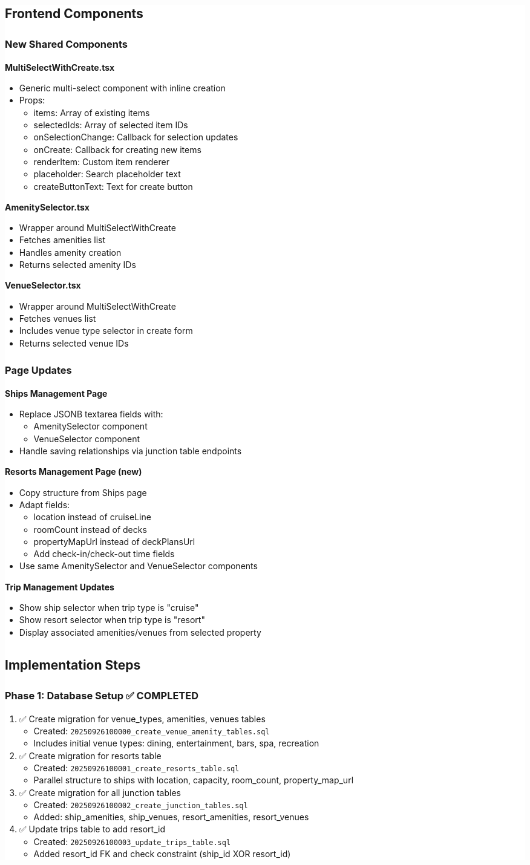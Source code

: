 ## Frontend Components

### New Shared Components

**MultiSelectWithCreate.tsx**
- Generic multi-select component with inline creation
- Props:
  - items: Array of existing items
  - selectedIds: Array of selected item IDs
  - onSelectionChange: Callback for selection updates
  - onCreate: Callback for creating new items
  - renderItem: Custom item renderer
  - placeholder: Search placeholder text
  - createButtonText: Text for create button

**AmenitySelector.tsx**
- Wrapper around MultiSelectWithCreate
- Fetches amenities list
- Handles amenity creation
- Returns selected amenity IDs

**VenueSelector.tsx**
- Wrapper around MultiSelectWithCreate
- Fetches venues list
- Includes venue type selector in create form
- Returns selected venue IDs

### Page Updates

**Ships Management Page**
- Replace JSONB textarea fields with:
  - AmenitySelector component
  - VenueSelector component
- Handle saving relationships via junction table endpoints

**Resorts Management Page (new)**
- Copy structure from Ships page
- Adapt fields:
  - location instead of cruiseLine
  - roomCount instead of decks
  - propertyMapUrl instead of deckPlansUrl
  - Add check-in/check-out time fields
- Use same AmenitySelector and VenueSelector components

**Trip Management Updates**
- Show ship selector when trip type is "cruise"
- Show resort selector when trip type is "resort"
- Display associated amenities/venues from selected property

## Implementation Steps

### Phase 1: Database Setup ✅ COMPLETED
1. ✅ Create migration for venue_types, amenities, venues tables
   - Created: `20250926100000_create_venue_amenity_tables.sql`
   - Includes initial venue types: dining, entertainment, bars, spa, recreation
2. ✅ Create migration for resorts table
   - Created: `20250926100001_create_resorts_table.sql`
   - Parallel structure to ships with location, capacity, room_count, property_map_url
3. ✅ Create migration for all junction tables
   - Created: `20250926100002_create_junction_tables.sql`
   - Added: ship_amenities, ship_venues, resort_amenities, resort_venues
4. ✅ Update trips table to add resort_id
   - Created: `20250926100003_update_trips_table.sql`
   - Added resort_id FK and check constraint (ship_id XOR resort_id)